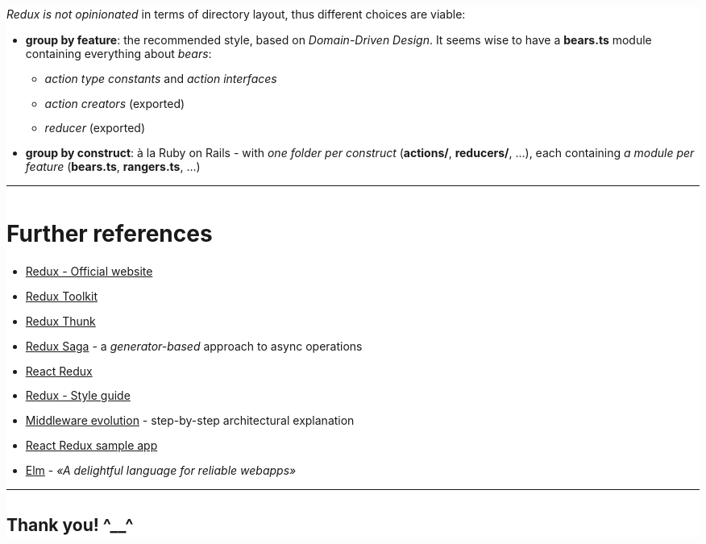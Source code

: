 _Redux is not opinionated_ in terms of directory layout, thus different choices are viable:

- **group by feature**: the recommended style, based on _Domain-Driven Design_. It seems wise to have a **bears.ts** module containing everything about _bears_:

  - _action type constants_ and _action interfaces_

  - _action creators_ (exported)

  - _reducer_ (exported)

* **group by construct**: à la Ruby on Rails - with _one folder per construct_ (**actions/**, **reducers/**, ...), each containing _a module per feature_ (**bears.ts**, **rangers.ts**, ...)

---

# Further references

<style scoped>
li {
  line-height: 1.2em;
}
</style>

- [Redux - Official website](https://redux.js.org/)

- [Redux Toolkit](https://redux-toolkit.js.org/)

- [Redux Thunk](https://github.com/reduxjs/redux-thunk)

- [Redux Saga](https://redux-saga.js.org/) - a _generator-based_ approach to async operations

- [React Redux](https://react-redux.js.org/)

- [Redux - Style guide](https://redux.js.org/style-guide/style-guide)

- [Middleware evolution](https://redux.js.org/advanced/middleware) - step-by-step architectural explanation

- [React Redux sample app](https://un8my.csb.app/)

- [Elm](https://elm-lang.org/) - _«A delightful language for reliable webapps»_

---



## Thank you! ^\_\_^
